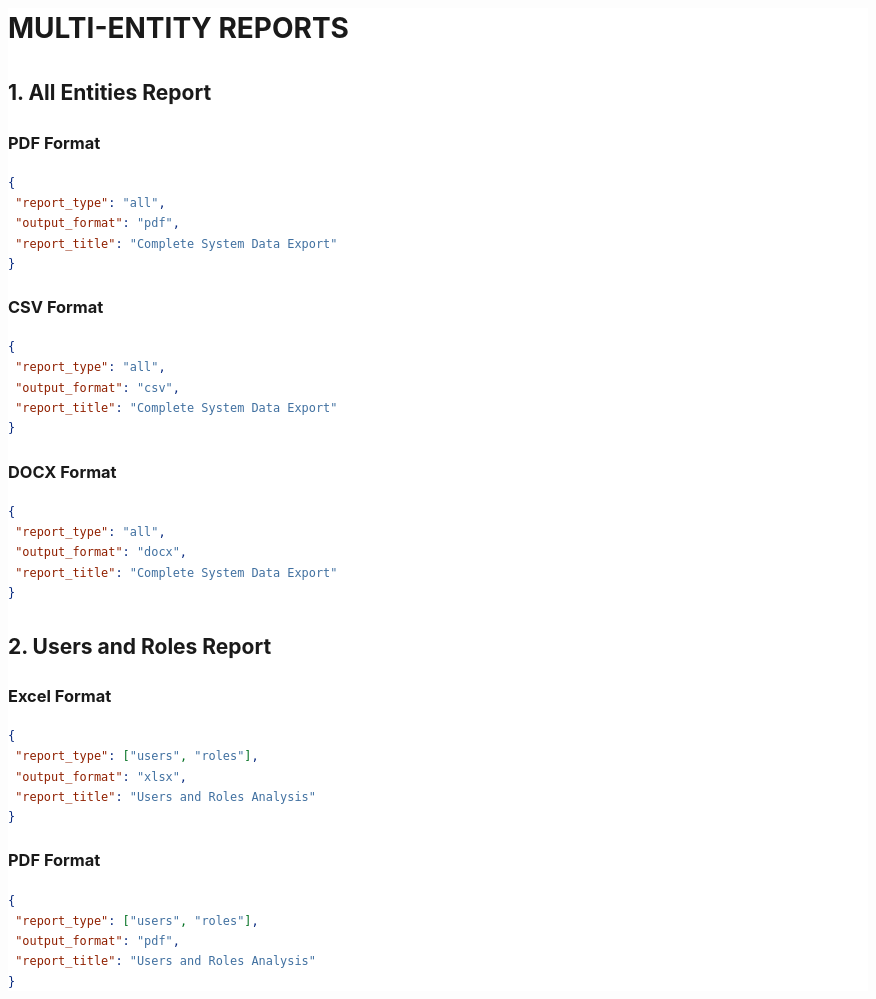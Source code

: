 ```json
```

# MULTI-ENTITY REPORTS

## 1. All Entities Report

### PDF Format

```json
{
 "report_type": "all",
 "output_format": "pdf",
 "report_title": "Complete System Data Export"
}
```

### CSV Format

```json
{
 "report_type": "all",
 "output_format": "csv",
 "report_title": "Complete System Data Export"
}
```

### DOCX Format

```json
{
 "report_type": "all",
 "output_format": "docx",
 "report_title": "Complete System Data Export"
}
```

## 2. Users and Roles Report

### Excel Format

```json
{
 "report_type": ["users", "roles"],
 "output_format": "xlsx",
 "report_title": "Users and Roles Analysis"
}
```

### PDF Format

```json
{
 "report_type": ["users", "roles"],
 "output_format": "pdf",
 "report_title": "Users and Roles Analysis"
}
```
